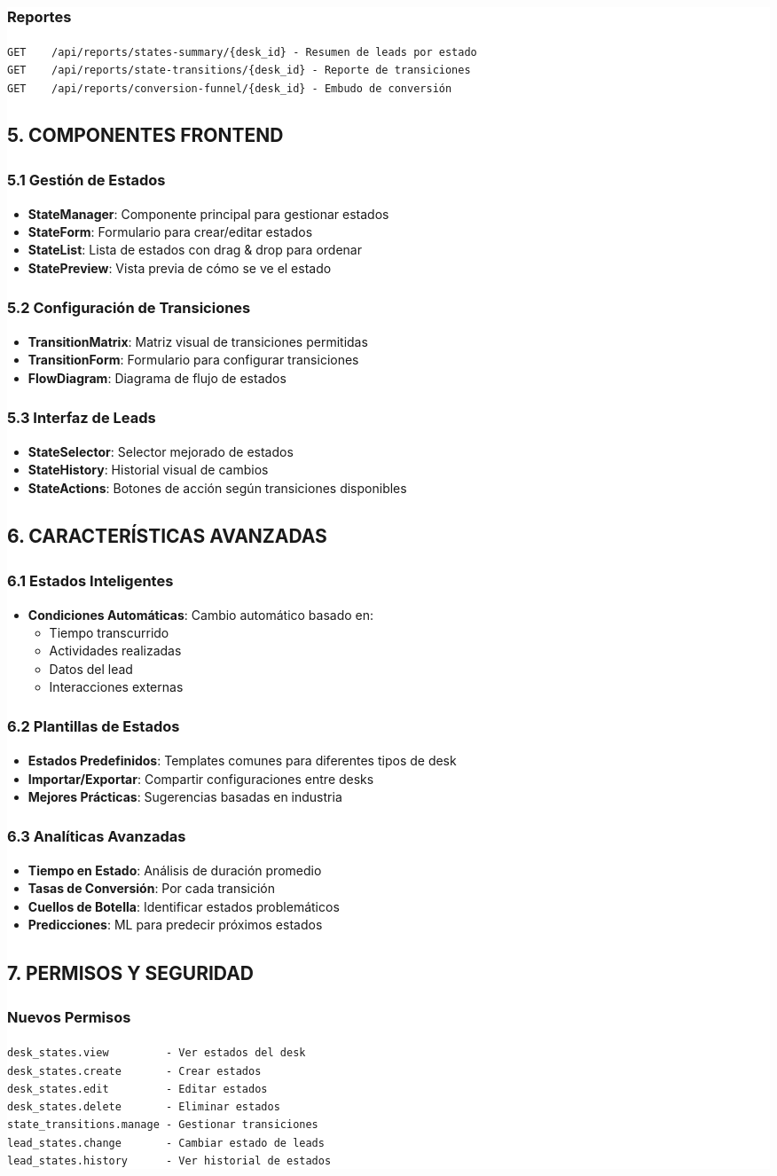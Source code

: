 ### Reportes
```
GET    /api/reports/states-summary/{desk_id} - Resumen de leads por estado
GET    /api/reports/state-transitions/{desk_id} - Reporte de transiciones
GET    /api/reports/conversion-funnel/{desk_id} - Embudo de conversión
```

## 5. COMPONENTES FRONTEND

### 5.1 Gestión de Estados
- **StateManager**: Componente principal para gestionar estados
- **StateForm**: Formulario para crear/editar estados
- **StateList**: Lista de estados con drag & drop para ordenar
- **StatePreview**: Vista previa de cómo se ve el estado

### 5.2 Configuración de Transiciones
- **TransitionMatrix**: Matriz visual de transiciones permitidas
- **TransitionForm**: Formulario para configurar transiciones
- **FlowDiagram**: Diagrama de flujo de estados

### 5.3 Interfaz de Leads
- **StateSelector**: Selector mejorado de estados
- **StateHistory**: Historial visual de cambios
- **StateActions**: Botones de acción según transiciones disponibles

## 6. CARACTERÍSTICAS AVANZADAS

### 6.1 Estados Inteligentes
- **Condiciones Automáticas**: Cambio automático basado en:
  - Tiempo transcurrido
  - Actividades realizadas
  - Datos del lead
  - Interacciones externas

### 6.2 Plantillas de Estados
- **Estados Predefinidos**: Templates comunes para diferentes tipos de desk
- **Importar/Exportar**: Compartir configuraciones entre desks
- **Mejores Prácticas**: Sugerencias basadas en industria

### 6.3 Analíticas Avanzadas
- **Tiempo en Estado**: Análisis de duración promedio
- **Tasas de Conversión**: Por cada transición
- **Cuellos de Botella**: Identificar estados problemáticos
- **Predicciones**: ML para predecir próximos estados

## 7. PERMISOS Y SEGURIDAD

### Nuevos Permisos
```
desk_states.view         - Ver estados del desk
desk_states.create       - Crear estados
desk_states.edit         - Editar estados
desk_states.delete       - Eliminar estados
state_transitions.manage - Gestionar transiciones
lead_states.change       - Cambiar estado de leads
lead_states.history      - Ver historial de estados
```
